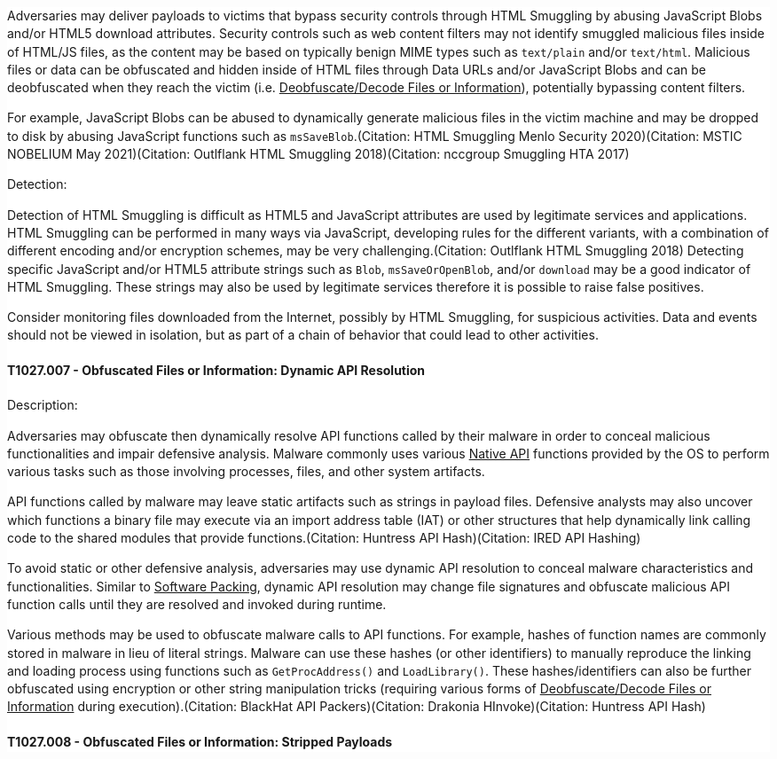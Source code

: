 Adversaries may deliver payloads to victims that bypass security controls through HTML Smuggling by abusing JavaScript Blobs and/or HTML5 download attributes. Security controls such as web content filters may not identify smuggled malicious files inside of HTML/JS files, as the content may be based on typically benign MIME types such as <code>text/plain</code> and/or <code>text/html</code>. Malicious files or data can be obfuscated and hidden inside of HTML files through Data URLs and/or JavaScript Blobs and can be deobfuscated when they reach the victim (i.e. [Deobfuscate/Decode Files or Information](https://attack.mitre.org/techniques/T1140)), potentially bypassing content filters.

For example, JavaScript Blobs can be abused to dynamically generate malicious files in the victim machine and may be dropped to disk by abusing JavaScript functions such as <code>msSaveBlob</code>.(Citation: HTML Smuggling Menlo Security 2020)(Citation: MSTIC NOBELIUM May 2021)(Citation: Outlflank HTML Smuggling 2018)(Citation: nccgroup Smuggling HTA 2017)

Detection:

Detection of HTML Smuggling is difficult as HTML5 and JavaScript attributes are used by legitimate services and applications. HTML Smuggling can be performed in many ways via JavaScript, developing rules for the different variants, with a combination of different encoding and/or encryption schemes, may be very challenging.(Citation: Outlflank HTML Smuggling 2018) Detecting specific JavaScript and/or HTML5 attribute strings such as <code>Blob</code>, <code>msSaveOrOpenBlob</code>, and/or <code>download</code> may be a good indicator of HTML Smuggling. These strings may also be used by legitimate services therefore it is possible to raise false positives.

Consider monitoring files downloaded from the Internet, possibly by HTML Smuggling, for suspicious activities. Data and events should not be viewed in isolation, but as part of a chain of behavior that could lead to other activities.

#### T1027.007 - Obfuscated Files or Information: Dynamic API Resolution

Description:

Adversaries may obfuscate then dynamically resolve API functions called by their malware in order to conceal malicious functionalities and impair defensive analysis. Malware commonly uses various [Native API](https://attack.mitre.org/techniques/T1106) functions provided by the OS to perform various tasks such as those involving processes, files, and other system artifacts.

API functions called by malware may leave static artifacts such as strings in payload files. Defensive analysts may also uncover which functions a binary file may execute via an import address table (IAT) or other structures that help dynamically link calling code to the shared modules that provide functions.(Citation: Huntress API Hash)(Citation: IRED API Hashing)

To avoid static or other defensive analysis, adversaries may use dynamic API resolution to conceal malware characteristics and functionalities. Similar to [Software Packing](https://attack.mitre.org/techniques/T1027/002), dynamic API resolution may change file signatures and obfuscate malicious API function calls until they are resolved and invoked during runtime.

Various methods may be used to obfuscate malware calls to API functions. For example, hashes of function names are commonly stored in malware in lieu of literal strings. Malware can use these hashes (or other identifiers) to manually reproduce the linking and loading process using functions such as `GetProcAddress()` and `LoadLibrary()`. These hashes/identifiers can also be further obfuscated using encryption or other string manipulation tricks (requiring various forms of [Deobfuscate/Decode Files or Information](https://attack.mitre.org/techniques/T1140) during execution).(Citation: BlackHat API Packers)(Citation: Drakonia HInvoke)(Citation: Huntress API Hash)

#### T1027.008 - Obfuscated Files or Information: Stripped Payloads
